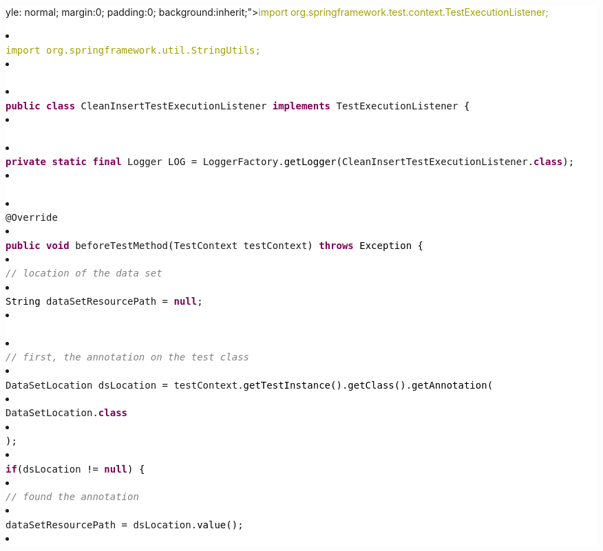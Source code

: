 yle: normal; margin:0; padding:0; background:inherit;"><span style="color: #a1a100;">import org.springframework.test.context.TestExecutionListener;</span></div></li><li style="font-weight: normal;"><div style="font-family: monospace; font-weight: normal; font-style: normal; margin:0; padding:0; background:inherit;"><span style="color: #a1a100;">import org.springframework.util.StringUtils;</span></div></li><li style="font-weight: normal;"><div style="font-family: monospace; font-weight: normal; font-style: normal; margin:0; padding:0; background:inherit;">&nbsp;</div></li><li style="font-weight: normal;"><div style="font-family: monospace; font-weight: normal; font-style: normal; margin:0; padding:0; background:inherit;"><span style="color: #7F0055; font-weight: bold;">public</span> <span style="color: #7F0055; font-weight: bold;">class</span> CleanInsertTestExecutionListener <span style="color: #7F0055; font-weight: bold;">implements</span> TestExecutionListener <span style="color: #000000;">&#123;</span></div></li><li style="font-weight: normal;"><div style="font-family: monospace; font-weight: normal; font-style: normal; margin:0; padding:0; background:inherit;">&nbsp;</div></li><li style="font-weight: normal;"><div style="font-family: monospace; font-weight: normal; font-style: normal; margin:0; padding:0; background:inherit;">	<span style="color: #7F0055; font-weight: bold;">private</span> <span style="color: #7F0055; font-weight: bold;">static</span> <span style="color: #7F0055; font-weight: bold;">final</span> Logger LOG = LoggerFactory.<span style="color: #000000;">getLogger</span><span style="color: #000000;">&#40;</span>CleanInsertTestExecutionListener.<span style="color: #7F0055; font-weight: bold;">class</span><span style="color: #000000;">&#41;</span>;</div></li><li style="font-weight: normal;"><div style="font-family: monospace; font-weight: normal; font-style: normal; margin:0; padding:0; background:inherit;">&nbsp;</div></li><li style="font-weight: normal;"><div style="font-family: monospace; font-weight: normal; font-style: normal; margin:0; padding:0; background:inherit;">	@Override</div></li><li style="font-weight: normal;"><div style="font-family: monospace; font-weight: normal; font-style: normal; margin:0; padding:0; background:inherit;">	<span style="color: #7F0055; font-weight: bold;">public</span> <span style="color: #7F0055; font-weight: bold;">void</span> beforeTestMethod<span style="color: #000000;">&#40;</span>TestContext testContext<span style="color: #000000;">&#41;</span> <span style="color: #7F0055; font-weight: bold;">throws</span> <span style="color: #000000;">Exception</span> <span style="color: #000000;">&#123;</span>		</div></li><li style="font-weight: normal;"><div style="font-family: monospace; font-weight: normal; font-style: normal; margin:0; padding:0; background:inherit;">		<span style="color: #808080; font-style: italic;">// location of the data set</span></div></li><li style="font-weight: normal;"><div style="font-family: monospace; font-weight: normal; font-style: normal; margin:0; padding:0; background:inherit;">		<span style="color: #000000;">String</span> dataSetResourcePath = <span style="color: #7F0055; font-weight: bold;">null</span>;</div></li><li style="font-weight: normal;"><div style="font-family: monospace; font-weight: normal; font-style: normal; margin:0; padding:0; background:inherit;">&nbsp;</div></li><li style="font-weight: normal;"><div style="font-family: monospace; font-weight: normal; font-style: normal; margin:0; padding:0; background:inherit;">		<span style="color: #808080; font-style: italic;">// first, the annotation on the test class</span></div></li><li style="font-weight: normal;"><div style="font-family: monospace; font-weight: normal; font-style: normal; margin:0; padding:0; background:inherit;">		DataSetLocation dsLocation = testContext.<span style="color: #000000;">getTestInstance</span><span style="color: #000000;">&#40;</span><span style="color: #000000;">&#41;</span>.<span style="color: #000000;">getClass</span><span style="color: #000000;">&#40;</span><span style="color: #000000;">&#41;</span>.<span style="color: #000000;">getAnnotation</span><span style="color: #000000;">&#40;</span></div></li><li style="font-weight: normal;"><div style="font-family: monospace; font-weight: normal; font-style: normal; margin:0; padding:0; background:inherit;">			DataSetLocation.<span style="color: #7F0055; font-weight: bold;">class</span></div></li><li style="font-weight: normal;"><div style="font-family: monospace; font-weight: normal; font-style: normal; margin:0; padding:0; background:inherit;">		<span style="color: #000000;">&#41;</span>;</div></li><li style="font-weight: normal;"><div style="font-family: monospace; font-weight: normal; font-style: normal; margin:0; padding:0; background:inherit;">		<span style="color: #7F0055;font-weight: bold;">if</span><span style="color: #000000;">&#40;</span>dsLocation <span style="color: #000000;">!</span>= <span style="color: #7F0055; font-weight: bold;">null</span><span style="color: #000000;">&#41;</span> <span style="color: #000000;">&#123;</span></div></li><li style="font-weight: normal;"><div style="font-family: monospace; font-weight: normal; font-style: normal; margin:0; padding:0; background:inherit;">			<span style="color: #808080; font-style: italic;">// found the annotation</span></div></li><li style="font-weight: normal;"><div style="font-family: monospace; font-weight: normal; font-style: normal; margin:0; padding:0; background:inherit;">			dataSetResourcePath = dsLocation.<span style="color: #000000;">value</span><span style="color: #000000;">&#40;</span><span style="color: #000000;">&#41;</span>;</div></li><li style="font-weight: normal;"><div style="font-family: monospace; font-weight: normal; font-style: normal; margin:0; padding:0; background:inherit;">